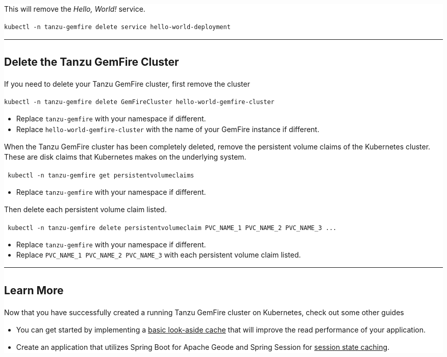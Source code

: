 This will remove the *Hello, World!* service.

```
kubectl -n tanzu-gemfire delete service hello-world-deployment
```

---

## Delete the Tanzu GemFire Cluster

If you need to delete your Tanzu GemFire cluster, first remove the cluster

  ```
  kubectl -n tanzu-gemfire delete GemFireCluster hello-world-gemfire-cluster
  ```
   * Replace `tanzu-gemfire` with your namespace if different.
   * Replace `hello-world-gemfire-cluster` with the name of your GemFire instance if different.       

When the Tanzu GemFire cluster has been completely deleted, remove the persistent volume claims of the Kubernetes cluster. These are disk claims that Kubernetes makes on the underlying system. 

   ```
    kubectl -n tanzu-gemfire get persistentvolumeclaims
   ```
    
   * Replace `tanzu-gemfire` with your namespace if different.

Then delete each persistent volume claim listed.

   ```
    kubectl -n tanzu-gemfire delete persistentvolumeclaim PVC_NAME_1 PVC_NAME_2 PVC_NAME_3 ...
   ```
   * Replace `tanzu-gemfire` with your namespace if different.
   * Replace `PVC_NAME_1 PVC_NAME_2 PVC_NAME_3` with each persistent volume claim listed.

---

 ## Learn More
 
 Now that you have successfully created a running Tanzu GemFire cluster on Kubernetes, check out some other guides
  
 * You can get started by implementing a [basic look-aside cache](spring-boot-for-apache-geode/guides/a-basic-cache) that will improve the read performance of your application. 
 
* Create an application that utilizes Spring Boot for Apache Geode and Spring Session for [session state caching](spring-boot-for-apache-geode/guides/session-state-caching). 



 

 
 
